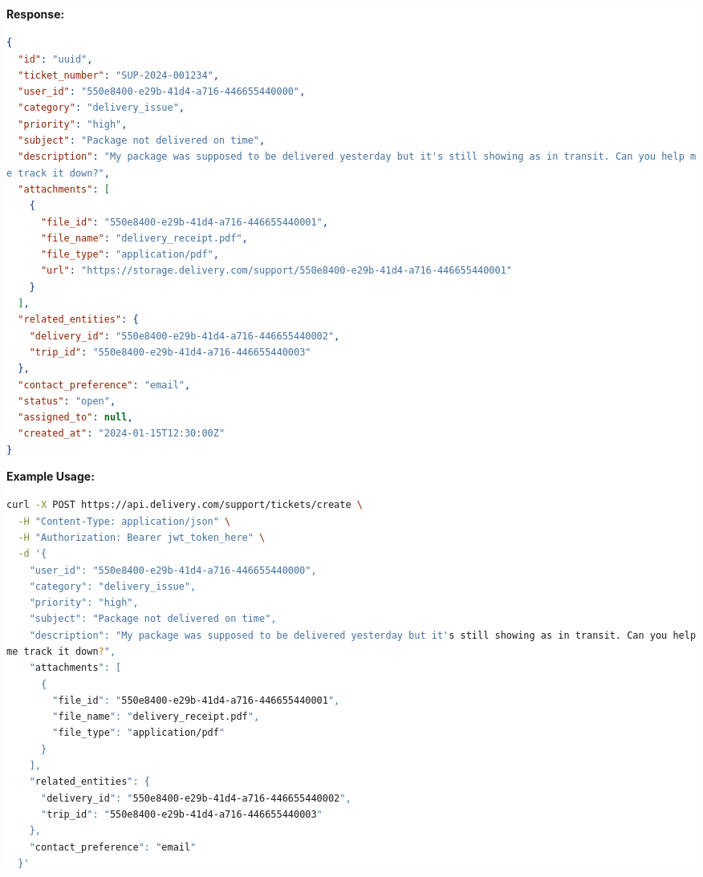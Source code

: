 **Response:**
```json
{
  "id": "uuid",
  "ticket_number": "SUP-2024-001234",
  "user_id": "550e8400-e29b-41d4-a716-446655440000",
  "category": "delivery_issue",
  "priority": "high",
  "subject": "Package not delivered on time",
  "description": "My package was supposed to be delivered yesterday but it's still showing as in transit. Can you help me track it down?",
  "attachments": [
    {
      "file_id": "550e8400-e29b-41d4-a716-446655440001",
      "file_name": "delivery_receipt.pdf",
      "file_type": "application/pdf",
      "url": "https://storage.delivery.com/support/550e8400-e29b-41d4-a716-446655440001"
    }
  ],
  "related_entities": {
    "delivery_id": "550e8400-e29b-41d4-a716-446655440002",
    "trip_id": "550e8400-e29b-41d4-a716-446655440003"
  },
  "contact_preference": "email",
  "status": "open",
  "assigned_to": null,
  "created_at": "2024-01-15T12:30:00Z"
}
```

**Example Usage:**
```bash
curl -X POST https://api.delivery.com/support/tickets/create \
  -H "Content-Type: application/json" \
  -H "Authorization: Bearer jwt_token_here" \
  -d '{
    "user_id": "550e8400-e29b-41d4-a716-446655440000",
    "category": "delivery_issue",
    "priority": "high",
    "subject": "Package not delivered on time",
    "description": "My package was supposed to be delivered yesterday but it's still showing as in transit. Can you help me track it down?",
    "attachments": [
      {
        "file_id": "550e8400-e29b-41d4-a716-446655440001",
        "file_name": "delivery_receipt.pdf",
        "file_type": "application/pdf"
      }
    ],
    "related_entities": {
      "delivery_id": "550e8400-e29b-41d4-a716-446655440002",
      "trip_id": "550e8400-e29b-41d4-a716-446655440003"
    },
    "contact_preference": "email"
  }'
```
